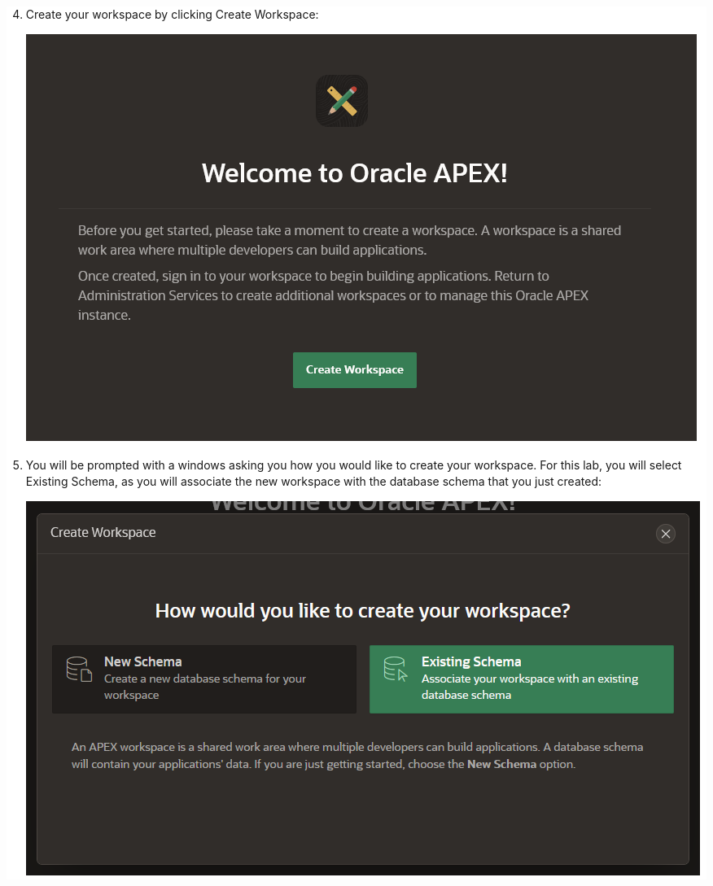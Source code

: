 4. Create your workspace by clicking Create Workspace:

    ![Create Workspace](./images/create-workspace.png "Create Workspace")

5. You will be prompted with a windows asking you how you would like to create your workspace. For this lab, you will select Existing Schema, as you will associate the new workspace with the database schema that you just created:

    ![Create Workspace with existing schema](./images/existing-schema.png "Create Workspace with existing schema")
